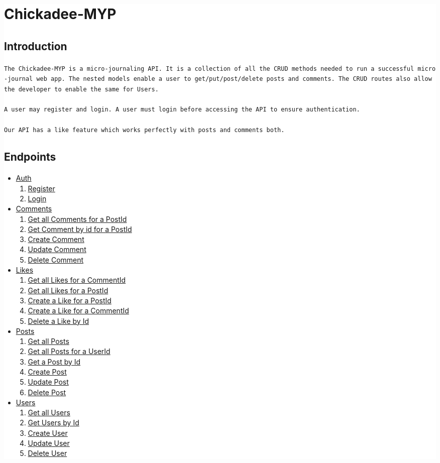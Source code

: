 
# Chickadee-MYP





## Introduction



```
The Chickadee-MYP is a micro-journaling API. It is a collection of all the CRUD methods needed to run a successful micro-journal web app. The nested models enable a user to get/put/post/delete posts and comments. The CRUD routes also allow the developer to enable the same for Users.

A user may register and login. A user must login before accessing the API to ensure authentication.

Our API has a like feature which works perfectly with posts and comments both. 

```



## Endpoints

* [Auth](#auth)
    1. [Register](#1-register)
    1. [Login](#2-login)
* [Comments](#comments)
    1. [Get all Comments for a PostId](#1-get-all-comments-for-a-postid)
    1. [Get Comment by id for a PostId](#2-get-comment-by-id-for-a-postid)
    1. [Create Comment](#3-create-comment)
    1. [Update Comment](#4-update-comment)
    1. [Delete Comment](#5-delete-comment)
* [Likes](#likes)
    1. [Get all Likes for a CommentId](#1-get-all-likes-for-a-commentid)
    1. [Get all Likes for a PostId](#2-get-all-likes-for-a-postid)
    1. [Create a Like for a PostId](#3-create-a-like-for-a-postid)
    1. [Create a Like for a CommentId](#4-create-a-like-for-a-commentid)
    1. [Delete a Like by Id](#5-delete-a-like-by-id)
* [Posts](#posts)
    1. [Get all Posts](#1-get-all-posts)
    1. [Get all Posts for a UserId](#2-get-all-posts-for-a-userid)
    1. [Get a Post by Id](#3-get-a-post-by-id)
    1. [Create Post](#4-create-post)
    1. [Update Post](#5-update-post)
    1. [Delete Post](#6-delete-post)
* [Users](#users)
    1. [Get all Users](#1-get-all-users)
    1. [Get Users by Id](#2-get-users-by-id)
    1. [Create User](#3-create-user)
    1. [Update User](#4-update-user)
    1. [Delete User](#5-delete-user)
